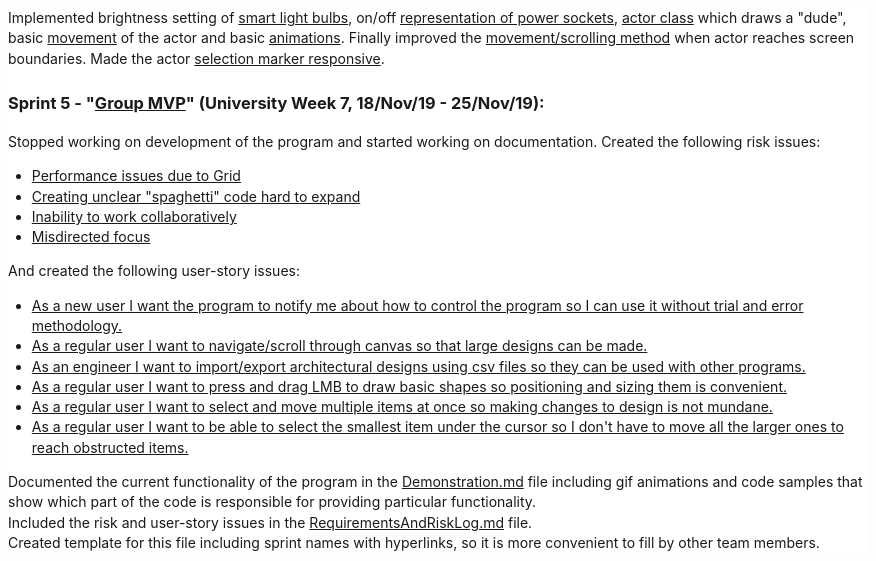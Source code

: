 Implemented brightness setting of [smart light bulbs](https://cseegit.essex.ac.uk/2019_ce292/ce292_team_2/commit/e77fd4bab42cd18bf21f09221f31e609e58c427f), on/off [representation of power sockets](https://cseegit.essex.ac.uk/2019_ce292/ce292_team_2/commit/d505d820c6402847d9eea20158b44ac9ffb0b66d), [actor class](https://cseegit.essex.ac.uk/2019_ce292/ce292_team_2/commit/9a1658f84de88b8faf3d702fd76f9ec446cf0991) which draws a "dude", basic [movement](https://cseegit.essex.ac.uk/2019_ce292/ce292_team_2/commit/6756279316f1215ac1ad86db2abe3b78a22a5d94) of the actor and basic [animations](https://cseegit.essex.ac.uk/2019_ce292/ce292_team_2/commit/a08fcf329fb2e38dded7c37670991597bbf3555c). Finally improved the [movement/scrolling method](https://cseegit.essex.ac.uk/2019_ce292/ce292_team_2/commit/e0292cd4c4b8b44511c55dab90f99f84f7bc92e1) when actor reaches screen boundaries. Made the actor [selection marker responsive](https://cseegit.essex.ac.uk/2019_ce292/ce292_team_2/commit/7d17486a82ac440549b5ca285777996cf9e50795).  

### Sprint 5 - "[Group MVP](https://cseejira.essex.ac.uk/secure/RapidBoard.jspa?rapidView=1878&projectKey=CE292T1902&view=reporting&chart=sprintRetrospective&sprint=1760)" (University Week 7, 18/Nov/19 - 25/Nov/19):  
Stopped working on development of the program and started working on documentation. Created the following risk issues:  
* [Performance issues due to Grid](https://cseejira.essex.ac.uk/browse/CE292T1902-36)  
* [Creating unclear "spaghetti" code hard to expand](https://cseejira.essex.ac.uk/browse/CE292T1902-37)  
* [Inability to work collaboratively](https://cseejira.essex.ac.uk/browse/CE292T1902-38)  
* [Misdirected focus](https://cseejira.essex.ac.uk/browse/CE292T1902-39)  

And created the following user-story issues:  
* [As a new user I want the program to notify me about how to control the program so I can use it without trial and error methodology.](https://cseejira.essex.ac.uk/browse/CE292T1902-40)  
* [As a regular user I want to navigate/scroll through canvas so that large designs can be made.](https://cseejira.essex.ac.uk/browse/CE292T1902-41)  
* [As an engineer I want to import/export architectural designs using csv files so they can be used with other programs.](https://cseejira.essex.ac.uk/browse/CE292T1902-42)  
* [As a regular user I want to press and drag LMB to draw basic shapes so positioning and sizing them is convenient.](https://cseejira.essex.ac.uk/browse/CE292T1902-43)  
* [As a regular user I want to select and move multiple items at once so making changes to design is not mundane.](https://cseejira.essex.ac.uk/browse/CE292T1902-44)  
* [As a regular user I want to be able to select the smallest item under the cursor so I don't have to move all the larger ones to reach obstructed items.](https://cseejira.essex.ac.uk/browse/CE292T1902-45)  

Documented the current functionality of the program in the [Demonstration.md](https://cseegit.essex.ac.uk/2019_ce292/ce292_team_2/blob/master/MVP/Demonstration.md) file including gif animations and code samples that show which part of the code is responsible for providing particular functionality.    
Included the risk and user-story issues in the [RequirementsAndRiskLog.md](https://cseegit.essex.ac.uk/2019_ce292/ce292_team_2/blob/master/MVP/RequirementsAndRiskLog.md) file.  
Created template for this file including sprint names with hyperlinks, so it is more convenient to fill by other team members.   